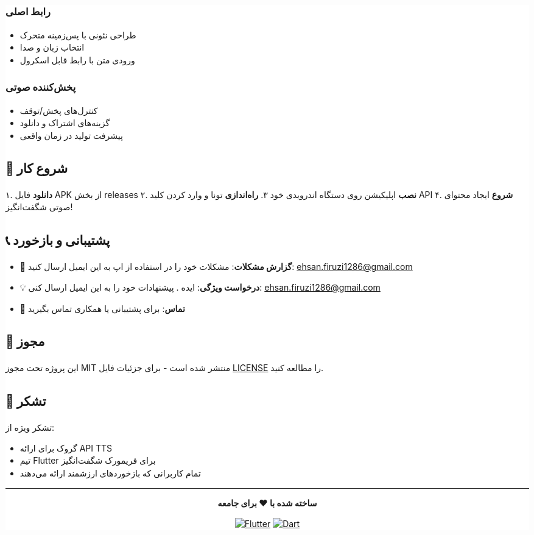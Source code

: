 ### رابط اصلی
- طراحی نئونی با پس‌زمینه متحرک
- انتخاب زبان و صدا
- ورودی متن با رابط قابل اسکرول

### پخش‌کننده صوتی
- کنترل‌های پخش/توقف
- گزینه‌های اشتراک و دانلود
- پیشرفت تولید در زمان واقعی

## 🚀 شروع کار

۱. **دانلود** فایل APK از بخش releases
۲. **نصب** اپلیکیشن روی دستگاه اندرویدی خود
۳. **راه‌اندازی** تونا و وارد کردن کلید API
۴. **شروع** ایجاد محتوای صوتی شگفت‌انگیز!

## 📞 پشتیبانی و بازخورد

- 🐛 **گزارش مشکلات**: مشکلات خود را در استفاده از اپ به این ایمیل ارسال کنید: ehsan.firuzi1286@gmail.com
- 💡 **درخواست ویژگی**: ایده . پیشنهادات خود را به این ایمیل ارسال کنی: ehsan.firuzi1286@gmail.com

- 📧 **تماس**: برای پشتیبانی یا همکاری تماس بگیرید

## 📄 مجوز

این پروژه تحت مجوز MIT منتشر شده است - برای جزئیات فایل [LICENSE](LICENSE) را مطالعه کنید.

## 🙏 تشکر

تشکر ویژه از:
- گروک برای ارائه API TTS
- تیم Flutter برای فریمورک شگفت‌انگیز
- تمام کاربرانی که بازخوردهای ارزشمند ارائه می‌دهند

---

<div align="center">

**ساخته شده با ❤️ برای جامعه**

[![Flutter](https://img.shields.io/badge/Flutter-02569B?style=for-the-badge&logo=flutter&logoColor=white)](https://flutter.dev/)
[![Dart](https://img.shields.io/badge/Dart-0175C2?style=for-the-badge&logo=dart&logoColor=white)](https://dart.dev/)

</div>
